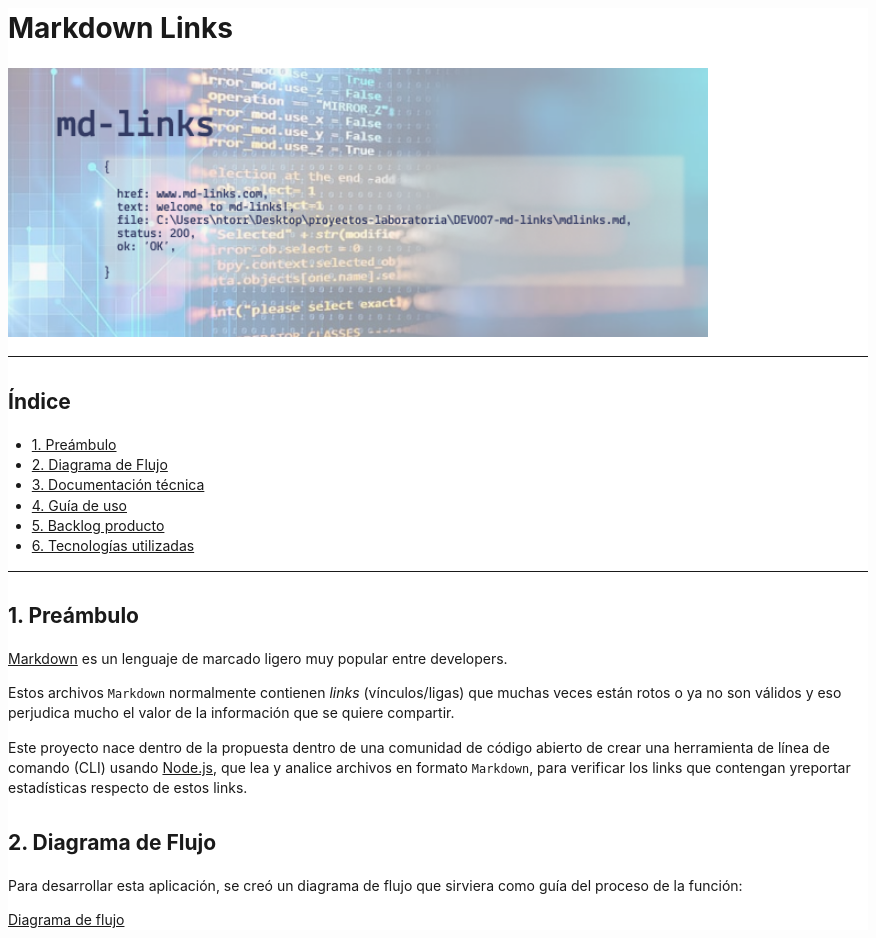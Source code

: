 # Markdown Links
<img src="https://github.com/Natalia392/DEV007-md-links/blob/main/imgsreadme/fotoReadme.png?raw=true" alter="backlog5" width="700">

***
## Índice

* [1. Preámbulo](#1-preámbulo)
* [2. Diagrama de Flujo](#2-diagrama-de-flujo)
* [3. Documentación técnica](#3-documentación-técnica)
* [4. Guía de uso](#4-guía-de-uso)
* [5. Backlog producto](#5-backlog-producto)
* [6. Tecnologías utilizadas](#6-tecnologías-utilizadas)

***
## 1. Preámbulo

[Markdown](https://es.wikipedia.org/wiki/Markdown) es un lenguaje de marcado
ligero muy popular entre developers. 

Estos archivos `Markdown` normalmente contienen _links_ (vínculos/ligas) que
muchas veces están rotos o ya no son válidos y eso perjudica mucho el valor de
la información que se quiere compartir.

Este proyecto nace dentro de la propuesta dentro de una comunidad de código 
abierto de crear una herramienta de línea de comando (CLI)
usando [Node.js](https://nodejs.org/), que lea y analice archivos
en formato `Markdown`, para verificar los links que contengan yreportar
estadísticas respecto de estos links.

## 2. Diagrama de Flujo

Para desarrollar esta aplicación, se creó un diagrama de flujo que sirviera
como guía del proceso de la función:

[Diagrama de flujo](https://github.com/Natalia392/DEV007-md-links/blob/main/imgsreadme/Diagrama-flujo-mdlinks-nati-FINAL.drawio.png?raw=true)
